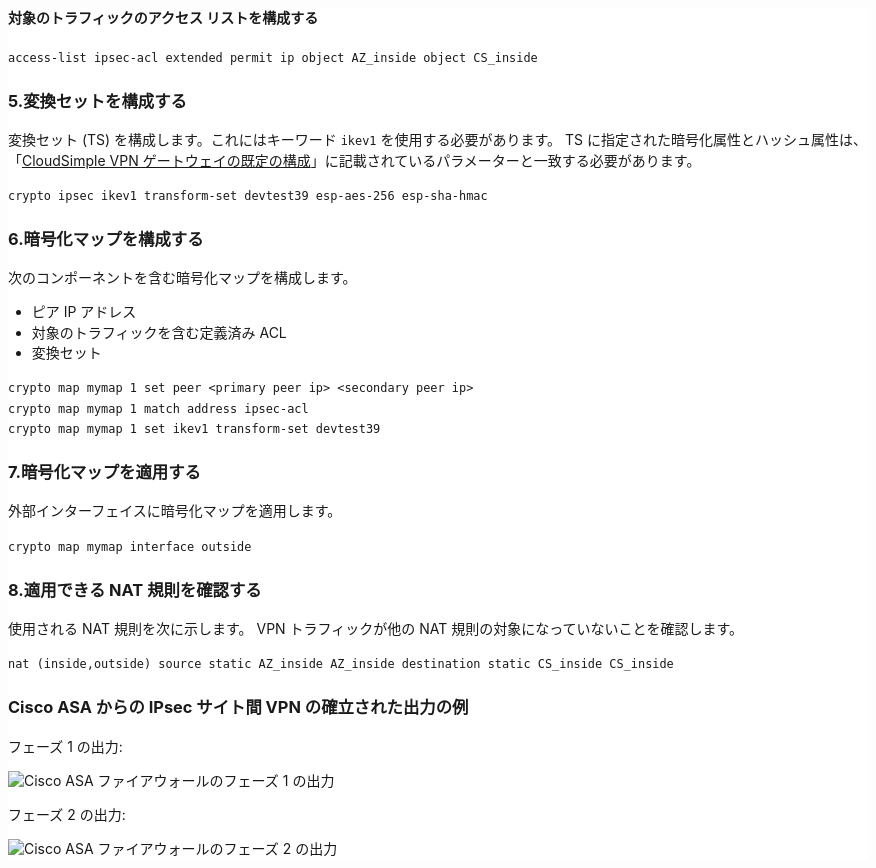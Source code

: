 #### <a name="configure-an-access-list-for-the-traffic-of-interest"></a>対象のトラフィックのアクセス リストを構成する

```
access-list ipsec-acl extended permit ip object AZ_inside object CS_inside
```

### <a name="5-configure-the-transform-set"></a>5.変換セットを構成する

変換セット (TS) を構成します。これにはキーワード ```ikev1``` を使用する必要があります。 TS に指定された暗号化属性とハッシュ属性は、「[CloudSimple VPN ゲートウェイの既定の構成](cloudsimple-vpn-gateways.md)」に記載されているパラメーターと一致する必要があります。

```
crypto ipsec ikev1 transform-set devtest39 esp-aes-256 esp-sha-hmac 
```

### <a name="6-configure-the-crypto-map"></a>6.暗号化マップを構成する

次のコンポーネントを含む暗号化マップを構成します。

* ピア IP アドレス
* 対象のトラフィックを含む定義済み ACL
* 変換セット

```
crypto map mymap 1 set peer <primary peer ip> <secondary peer ip>
crypto map mymap 1 match address ipsec-acl
crypto map mymap 1 set ikev1 transform-set devtest39
```

### <a name="7-apply-the-crypto-map"></a>7.暗号化マップを適用する

外部インターフェイスに暗号化マップを適用します。

`crypto map mymap interface outside`

### <a name="8-confirm-applicable-nat-rules"></a>8.適用できる NAT 規則を確認する

使用される NAT 規則を次に示します。 VPN トラフィックが他の NAT 規則の対象になっていないことを確認します。

`nat (inside,outside) source static AZ_inside AZ_inside destination static CS_inside CS_inside`

### <a name="sample-ipsec-site-to-site-vpn-established-output-from-cisco-asa"></a>Cisco ASA からの IPsec サイト間 VPN の確立された出力の例

フェーズ 1 の出力:

![Cisco ASA ファイアウォールのフェーズ 1 の出力](media/ha-vpn-connection-cisco-phase1.png)

フェーズ 2 の出力:

![Cisco ASA ファイアウォールのフェーズ 2 の出力](media/ha-vpn-connection-cisco-phase2.png)
